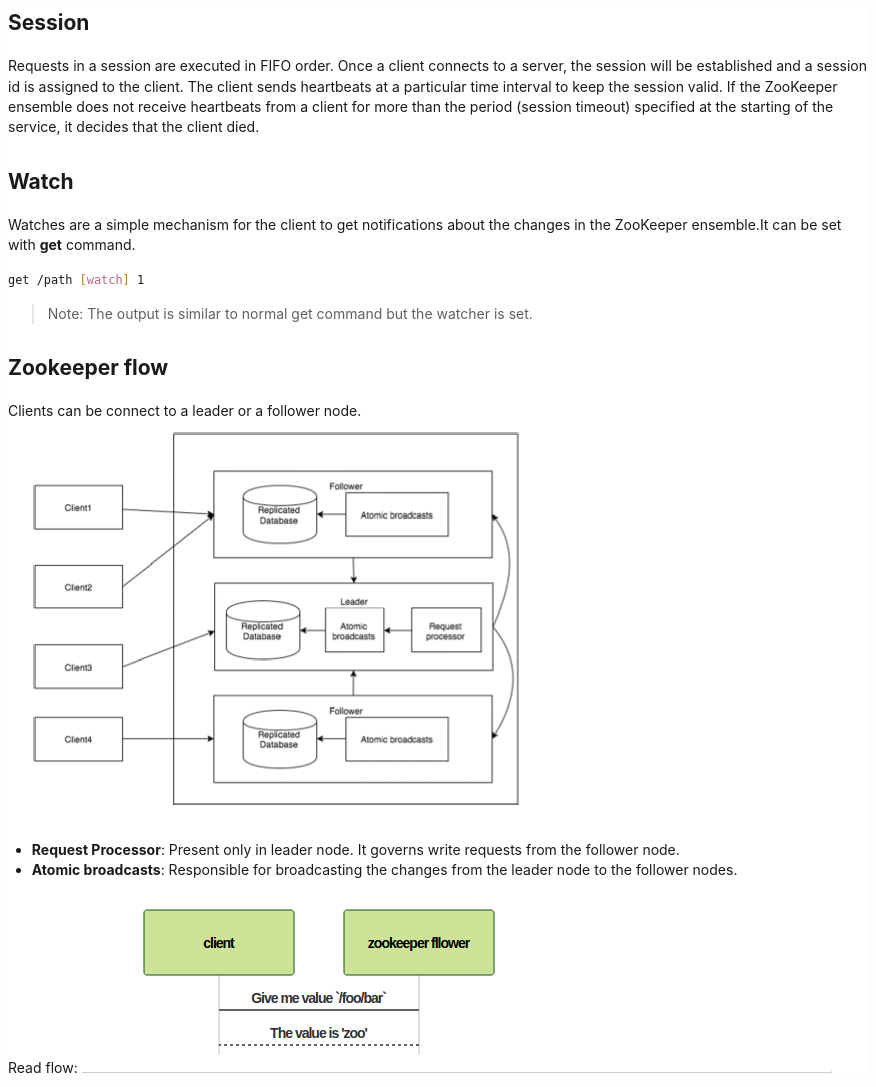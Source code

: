 Session
--------
Requests in a session are executed in FIFO order. Once a client connects to a server, the session will be established and a session id is assigned to the client.
The client sends heartbeats at a particular time interval to keep the session valid. If the ZooKeeper ensemble does not receive heartbeats from a client for more than the period (session timeout) specified at the starting of the service, it decides that the client died.

Watch
-----
Watches are a simple mechanism for the client to get notifications about the changes in the ZooKeeper ensemble.It can be set with **get** command.
```bash
get /path [watch] 1
```
> Note: The output is similar to normal get command but the watcher is set.


Zookeeper flow
--------------
Clients can be connect to a leader or a follower node.
![Zookeeper flow](pic/zookeeper_ensemble.jpg)

* **Request Processor**: Present only in leader node. It governs write requests from the follower node.
* **Atomic broadcasts**: Responsible for broadcasting the changes from the leader node to the follower nodes.


Read flow:
![read-flow](pic/read-data.png)
